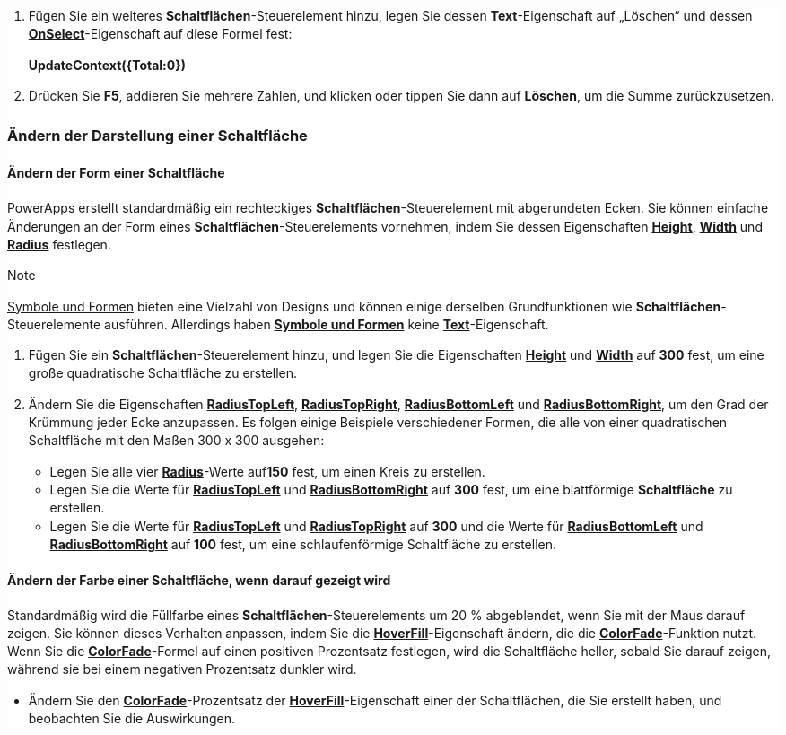 1. Fügen Sie ein weiteres **Schaltflächen**-Steuerelement hinzu, legen Sie dessen **[Text](properties-core.md)**-Eigenschaft auf „Löschen“ und dessen **[OnSelect](properties-core.md)**-Eigenschaft auf diese Formel fest:
   
    **UpdateContext({Total:0})**
2. Drücken Sie **F5**, addieren Sie mehrere Zahlen, und klicken oder tippen Sie dann auf **Löschen**, um die Summe zurückzusetzen.

### <a name="change-a-buttons-appearance"></a>Ändern der Darstellung einer Schaltfläche
#### <a name="change-a-buttons-shape"></a>Ändern der Form einer Schaltfläche
PowerApps erstellt standardmäßig ein rechteckiges **Schaltflächen**-Steuerelement mit abgerundeten Ecken. Sie können einfache Änderungen an der Form eines **Schaltflächen**-Steuerelements vornehmen, indem Sie dessen Eigenschaften **[Height](properties-size-location.md)**, **[Width](properties-size-location.md)** und **[Radius](properties-size-location.md)** festlegen.

> [!NOTE]
> [Symbole und Formen](control-shapes-icons.md) bieten eine Vielzahl von Designs und können einige derselben Grundfunktionen wie **Schaltflächen**-Steuerelemente ausführen. Allerdings haben **[Symbole und Formen](control-shapes-icons.md)** keine **[Text](properties-core.md)**-Eigenschaft.

1. Fügen Sie ein **Schaltflächen**-Steuerelement hinzu, und legen Sie die Eigenschaften **[Height](properties-size-location.md)** und **[Width](properties-size-location.md)** auf **300** fest, um eine große quadratische Schaltfläche zu erstellen.
2. Ändern Sie die Eigenschaften **[RadiusTopLeft](properties-size-location.md)**, **[RadiusTopRight](properties-size-location.md)**, **[RadiusBottomLeft](properties-size-location.md)** und **[RadiusBottomRight](properties-size-location.md)**, um den Grad der Krümmung jeder Ecke anzupassen. Es folgen einige Beispiele verschiedener Formen, die alle von einer quadratischen Schaltfläche mit den Maßen 300 x 300 ausgehen:
   
   * Legen Sie alle vier **[Radius](properties-size-location.md)**-Werte auf**150** fest, um einen Kreis zu erstellen.
   * Legen Sie die Werte für **[RadiusTopLeft](properties-size-location.md)** und **[RadiusBottomRight](properties-size-location.md)** auf **300** fest, um eine blattförmige **Schaltfläche** zu erstellen.
   * Legen Sie die Werte für **[RadiusTopLeft](properties-size-location.md)** und **[RadiusTopRight](properties-size-location.md)** auf **300** und die Werte für **[RadiusBottomLeft](properties-size-location.md)** und **[RadiusBottomRight](properties-size-location.md)** auf **100** fest, um eine schlaufenförmige Schaltfläche zu erstellen.

#### <a name="change-a-buttons-color-when-you-hover-over-it"></a>Ändern der Farbe einer Schaltfläche, wenn darauf gezeigt wird
Standardmäßig wird die Füllfarbe eines **Schaltflächen**-Steuerelements um 20 % abgeblendet, wenn Sie mit der Maus darauf zeigen. Sie können dieses Verhalten anpassen, indem Sie die **[HoverFill](properties-color-border.md)**-Eigenschaft ändern, die die **[ColorFade](../functions/function-colors.md)**-Funktion nutzt. Wenn Sie die **[ColorFade](../functions/function-colors.md)**-Formel auf einen positiven Prozentsatz festlegen, wird die Schaltfläche heller, sobald Sie darauf zeigen, während sie bei einem negativen Prozentsatz dunkler wird.

* Ändern Sie den **[ColorFade](../functions/function-colors.md)**-Prozentsatz der **[HoverFill](properties-color-border.md)**-Eigenschaft einer der Schaltflächen, die Sie erstellt haben, und beobachten Sie die Auswirkungen.
